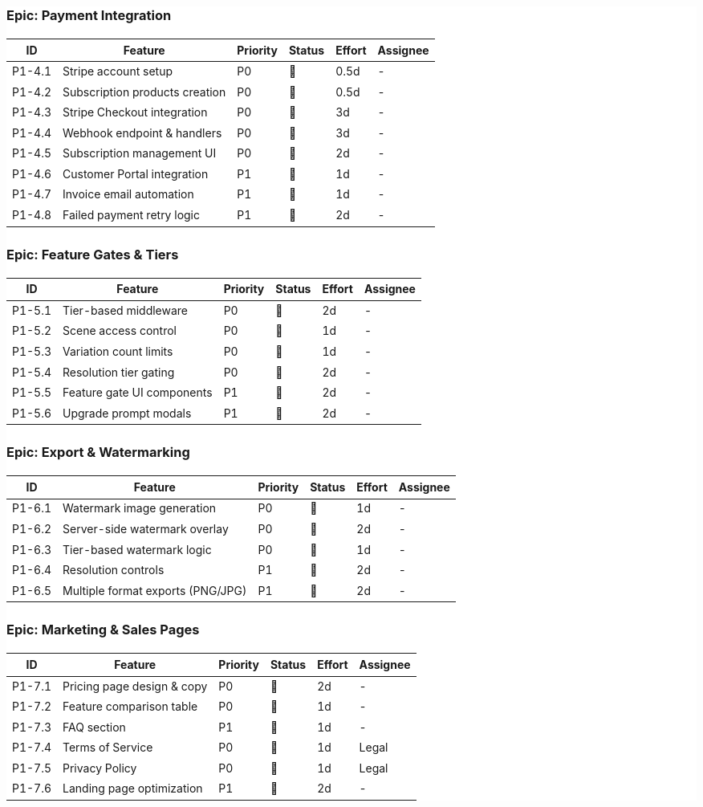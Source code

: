 ### Epic: Payment Integration
| ID | Feature | Priority | Status | Effort | Assignee |
|----|---------|----------|--------|--------|----------|
| P1-4.1 | Stripe account setup | P0 | 🔴 | 0.5d | - |
| P1-4.2 | Subscription products creation | P0 | 🔴 | 0.5d | - |
| P1-4.3 | Stripe Checkout integration | P0 | 🔴 | 3d | - |
| P1-4.4 | Webhook endpoint & handlers | P0 | 🔴 | 3d | - |
| P1-4.5 | Subscription management UI | P0 | 🔴 | 2d | - |
| P1-4.6 | Customer Portal integration | P1 | 🔴 | 1d | - |
| P1-4.7 | Invoice email automation | P1 | 🔴 | 1d | - |
| P1-4.8 | Failed payment retry logic | P1 | 🔴 | 2d | - |

### Epic: Feature Gates & Tiers
| ID | Feature | Priority | Status | Effort | Assignee |
|----|---------|----------|--------|--------|----------|
| P1-5.1 | Tier-based middleware | P0 | 🔴 | 2d | - |
| P1-5.2 | Scene access control | P0 | 🔴 | 1d | - |
| P1-5.3 | Variation count limits | P0 | 🔴 | 1d | - |
| P1-5.4 | Resolution tier gating | P0 | 🔴 | 2d | - |
| P1-5.5 | Feature gate UI components | P1 | 🔴 | 2d | - |
| P1-5.6 | Upgrade prompt modals | P1 | 🔴 | 2d | - |

### Epic: Export & Watermarking
| ID | Feature | Priority | Status | Effort | Assignee |
|----|---------|----------|--------|--------|----------|
| P1-6.1 | Watermark image generation | P0 | 🔴 | 1d | - |
| P1-6.2 | Server-side watermark overlay | P0 | 🔴 | 2d | - |
| P1-6.3 | Tier-based watermark logic | P0 | 🔴 | 1d | - |
| P1-6.4 | Resolution controls | P1 | 🔴 | 2d | - |
| P1-6.5 | Multiple format exports (PNG/JPG) | P1 | 🔴 | 2d | - |

### Epic: Marketing & Sales Pages
| ID | Feature | Priority | Status | Effort | Assignee |
|----|---------|----------|--------|--------|----------|
| P1-7.1 | Pricing page design & copy | P0 | 🔴 | 2d | - |
| P1-7.2 | Feature comparison table | P0 | 🔴 | 1d | - |
| P1-7.3 | FAQ section | P1 | 🔴 | 1d | - |
| P1-7.4 | Terms of Service | P0 | 🔴 | 1d | Legal |
| P1-7.5 | Privacy Policy | P0 | 🔴 | 1d | Legal |
| P1-7.6 | Landing page optimization | P1 | 🔴 | 2d | - |
